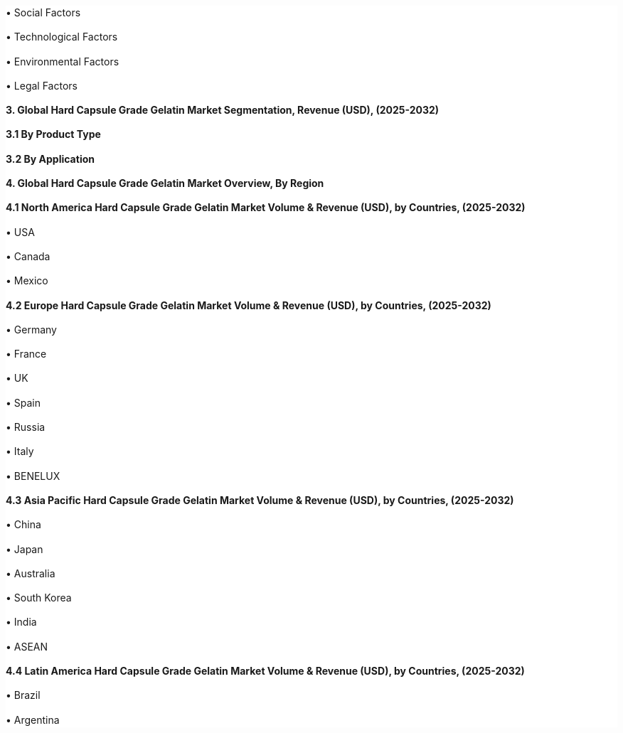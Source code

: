 • Social Factors

• Technological Factors

• Environmental Factors

• Legal Factors

<strong>3. Global Hard Capsule Grade Gelatin Market Segmentation, Revenue (USD), (2025-2032)</strong>

<strong>3.1 By Product Type</strong>

<strong>3.2 By Application</strong>

<strong>4. Global Hard Capsule Grade Gelatin Market Overview, By Region</strong>

<strong>4.1 North America Hard Capsule Grade Gelatin Market Volume &amp; Revenue (USD), by Countries, (2025-2032)</strong>

• USA

• Canada

• Mexico

<strong>4.2 Europe Hard Capsule Grade Gelatin Market Volume &amp; Revenue (USD), by Countries, (2025-2032)</strong>

• Germany

• France

• UK

• Spain

• Russia

• Italy

• BENELUX

<strong>4.3 Asia Pacific Hard Capsule Grade Gelatin Market Volume &amp; Revenue (USD), by Countries, (2025-2032)</strong>

• China

• Japan

• Australia

• South Korea

• India

• ASEAN

<strong>4.4 Latin America Hard Capsule Grade Gelatin Market Volume &amp; Revenue (USD), by Countries, (2025-2032)</strong>

• Brazil

• Argentina
